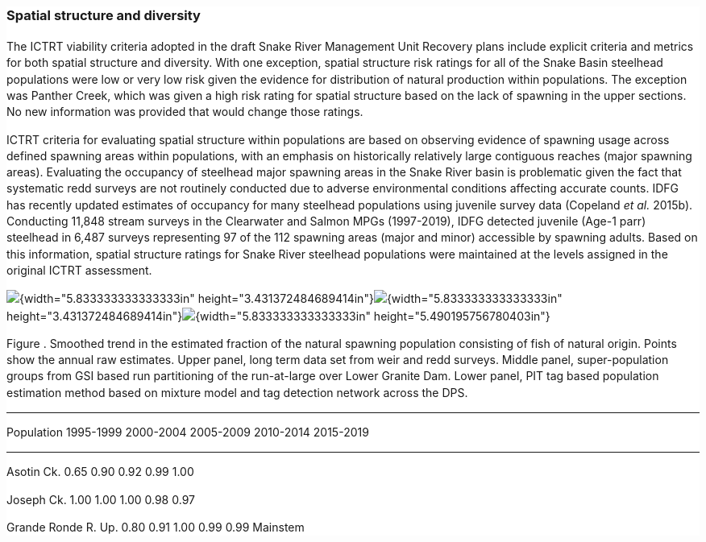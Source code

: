 ### Spatial structure and diversity

The ICTRT viability criteria adopted in the draft Snake River Management
Unit Recovery plans include explicit criteria and metrics for both
spatial structure and diversity. With one exception, spatial structure
risk ratings for all of the Snake Basin steelhead populations were low
or very low risk given the evidence for distribution of natural
production within populations. The exception was Panther Creek, which
was given a high risk rating for spatial structure based on the lack of
spawning in the upper sections. No new information was provided that
would change those ratings.

ICTRT criteria for evaluating spatial structure within populations are
based on observing evidence of spawning usage across defined spawning
areas within populations, with an emphasis on historically relatively
large contiguous reaches (major spawning areas). Evaluating the
occupancy of steelhead major spawning areas in the Snake River basin is
problematic given the fact that systematic redd surveys are not
routinely conducted due to adverse environmental conditions affecting
accurate counts. IDFG has recently updated estimates of occupancy for
many steelhead populations using juvenile survey data (Copeland *et al.*
2015b). Conducting 11,848 stream surveys in the Clearwater and Salmon
MPGs (1997-2019), IDFG detected juvenile (Age-1 parr) steelhead in 6,487
surveys representing 97 of the 112 spawning areas (major and minor)
accessible by spawning adults. Based on this information, spatial
structure ratings for Snake River steelhead populations were maintained
at the levels assigned in the original ICTRT assessment.

![](./media/media/image55.png){width="5.833333333333333in"
height="3.431372484689414in"}![](./media/media/image56.png){width="5.833333333333333in"
height="3.431372484689414in"}![](./media/media/image57.png){width="5.833333333333333in"
height="5.490195756780403in"}

Figure . Smoothed trend in the estimated fraction of the natural
spawning population consisting of fish of natural origin. Points show
the annual raw estimates. Upper panel, long term data set from weir and
redd surveys. Middle panel, super-population groups from GSI based run
partitioning of the run-at-large over Lower Granite Dam. Lower panel,
PIT tag based population estimation method based on mixture model and
tag detection network across the DPS.

  ------------------------------------------------------------------------------------
  Population               1995-1999   2000-2004   2005-2009   2010-2014   2015-2019
  ------------------------ ----------- ----------- ----------- ----------- -----------
  Asotin Ck.               0.65        0.90        0.92        0.99        1.00

                                                                           

                                                                           

  Joseph Ck.               1.00        1.00        1.00        0.98        0.97

  Grande Ronde R. Up.      0.80        0.91        1.00        0.99        0.99
  Mainstem                                                                 
